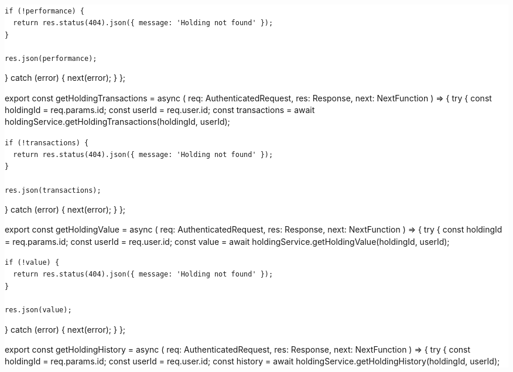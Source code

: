     if (!performance) {
      return res.status(404).json({ message: 'Holding not found' });
    }
    
    res.json(performance);
  } catch (error) {
    next(error);
  }
};

export const getHoldingTransactions = async (
  req: AuthenticatedRequest,
  res: Response,
  next: NextFunction
) => {
  try {
    const holdingId = req.params.id;
    const userId = req.user.id;
    const transactions = await holdingService.getHoldingTransactions(holdingId, userId);
    
    if (!transactions) {
      return res.status(404).json({ message: 'Holding not found' });
    }
    
    res.json(transactions);
  } catch (error) {
    next(error);
  }
};

export const getHoldingValue = async (
  req: AuthenticatedRequest,
  res: Response,
  next: NextFunction
) => {
  try {
    const holdingId = req.params.id;
    const userId = req.user.id;
    const value = await holdingService.getHoldingValue(holdingId, userId);
    
    if (!value) {
      return res.status(404).json({ message: 'Holding not found' });
    }
    
    res.json(value);
  } catch (error) {
    next(error);
  }
};

export const getHoldingHistory = async (
  req: AuthenticatedRequest,
  res: Response,
  next: NextFunction
) => {
  try {
    const holdingId = req.params.id;
    const userId = req.user.id;
    const history = await holdingService.getHoldingHistory(holdingId, userId);
    